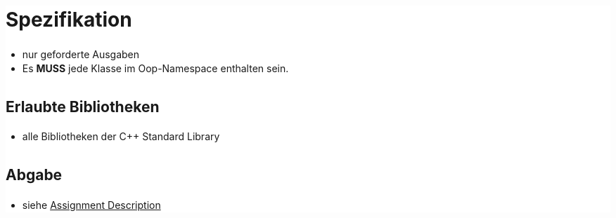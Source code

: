 

#  Spezifikation

-  nur geforderte Ausgaben
-  Es **MUSS** jede Klasse im Oop-Namespace enthalten sein.

##  Erlaubte Bibliotheken

-  alle Bibliotheken der C++ Standard Library

## Abgabe

- siehe  [Assignment Description](Assignments.md)

